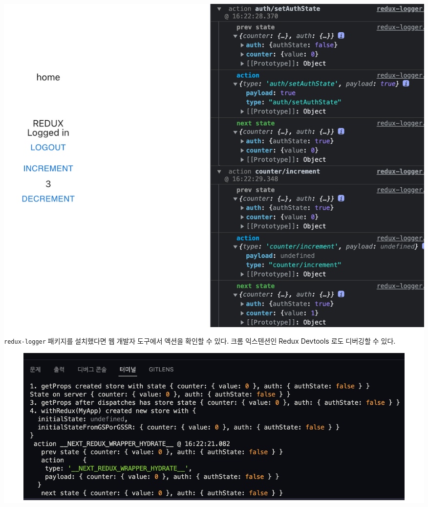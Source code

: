 <img src="./../../images/redux-nextjs-setup3.png" alt="redux-nextjs-setup3">
</figure>

`redux-logger` 패키지를 설치했다면 웹 개발자 도구에서 액션을 확인할 수 있다. 크롬 익스텐션인 Redux Devtools 로도 디버깅할 수 있다.

<figure>
<img src="./../../images/redux-nextjs-setup4.png" alt="redux-nextjs-setup4">
</figure>
